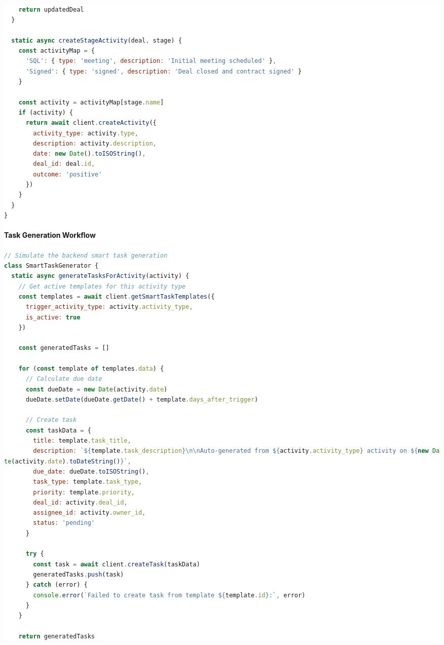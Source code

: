 ```javascript
    return updatedDeal
  }
  
  static async createStageActivity(deal, stage) {
    const activityMap = {
      'SQL': { type: 'meeting', description: 'Initial meeting scheduled' },
      'Signed': { type: 'signed', description: 'Deal closed and contract signed' }
    }
    
    const activity = activityMap[stage.name]
    if (activity) {
      return await client.createActivity({
        activity_type: activity.type,
        description: activity.description,
        date: new Date().toISOString(),
        deal_id: deal.id,
        outcome: 'positive'
      })
    }
  }
}
```

#### Task Generation Workflow
```javascript
// Simulate the backend smart task generation
class SmartTaskGenerator {
  static async generateTasksForActivity(activity) {
    // Get active templates for this activity type
    const templates = await client.getSmartTaskTemplates({
      trigger_activity_type: activity.activity_type,
      is_active: true
    })
    
    const generatedTasks = []
    
    for (const template of templates.data) {
      // Calculate due date
      const dueDate = new Date(activity.date)
      dueDate.setDate(dueDate.getDate() + template.days_after_trigger)
      
      // Create task
      const taskData = {
        title: template.task_title,
        description: `${template.task_description}\n\nAuto-generated from ${activity.activity_type} activity on ${new Date(activity.date).toDateString()}`,
        due_date: dueDate.toISOString(),
        task_type: template.task_type,
        priority: template.priority,
        deal_id: activity.deal_id,
        assignee_id: activity.owner_id,
        status: 'pending'
      }
      
      try {
        const task = await client.createTask(taskData)
        generatedTasks.push(task)
      } catch (error) {
        console.error(`Failed to create task from template ${template.id}:`, error)
      }
    }
    
    return generatedTasks
```